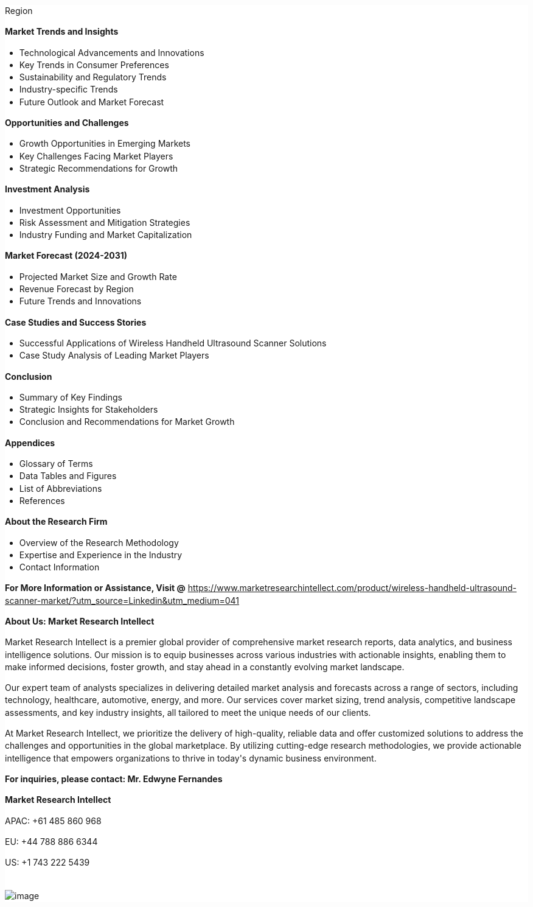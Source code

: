 Region</li></ul><p><strong>Market Trends and Insights</strong></p><ul><li>Technological Advancements and Innovations</li><li>Key Trends in Consumer Preferences</li><li>Sustainability and Regulatory Trends</li><li>Industry-specific Trends</li><li>Future Outlook and Market Forecast</li></ul><p><strong>Opportunities and Challenges</strong></p><ul><li>Growth Opportunities in Emerging Markets</li><li>Key Challenges Facing Market Players</li><li>Strategic Recommendations for Growth</li></ul><p><strong>Investment Analysis</strong></p><ul><li>Investment Opportunities</li><li>Risk Assessment and Mitigation Strategies</li><li>Industry Funding and Market Capitalization</li></ul><p><strong>Market Forecast (2024-2031)</strong></p><ul><li>Projected Market Size and Growth Rate</li><li>Revenue Forecast by Region</li><li>Future Trends and Innovations</li></ul><p><strong>Case Studies and Success Stories</strong></p><ul><li>Successful Applications of Wireless Handheld Ultrasound Scanner Solutions</li><li>Case Study Analysis of Leading Market Players</li></ul><p><strong>Conclusion</strong></p><ul><li>Summary of Key Findings</li><li>Strategic Insights for Stakeholders</li><li>Conclusion and Recommendations for Market Growth</li></ul><p><strong>Appendices</strong></p><ul><li>Glossary of Terms</li><li>Data Tables and Figures</li><li>List of Abbreviations</li><li>References</li></ul><p><strong>About the Research Firm</strong></p><ul><li>Overview of the Research Methodology</li><li>Expertise and Experience in the Industry</li><li>Contact Information</li></ul></div><div class="article-main__content" data-test-id="publishing-text-block"><p><span class="font-[700]"><strong>For More Information or Assistance, Visit @</strong>&nbsp;<a href="https://www.marketresearchintellect.com/product/wireless-handheld-ultrasound-scanner-market/?utm_source=Linkedin&utm_medium=041">https://www.marketresearchintellect.com/product/wireless-handheld-ultrasound-scanner-market/?utm_source=Linkedin&utm_medium=041</a></span></p><p><strong>About Us: Market Research Intellect</strong></p><p>Market Research Intellect is a premier global provider of comprehensive market research reports, data analytics, and business intelligence solutions. Our mission is to equip businesses across various industries with actionable insights, enabling them to make informed decisions, foster growth, and stay ahead in a constantly evolving market landscape.</p><p>Our expert team of analysts specializes in delivering detailed market analysis and forecasts across a range of sectors, including technology, healthcare, automotive, energy, and more. Our services cover market sizing, trend analysis, competitive landscape assessments, and key industry insights, all tailored to meet the unique needs of our clients.</p><p>At Market Research Intellect, we prioritize the delivery of high-quality, reliable data and offer customized solutions to address the challenges and opportunities in the global marketplace. By utilizing cutting-edge research methodologies, we provide actionable intelligence that empowers organizations to thrive in today's dynamic business environment.</p><p><strong>For inquiries, please contact: Mr. Edwyne Fernandes</strong></p><p><strong>Market Research Intellect</strong></p><p>APAC: +61 485 860 968</p><p>EU: +44 788 886 6344</p><p>US: +1 743 222 5439</p></div><div class="article-main__content" data-test-id="publishing-text-block">&nbsp;</div>
![image](https://github.com/user-attachments/assets/3ec76004-d057-4da4-a451-6ceada495fc3)
